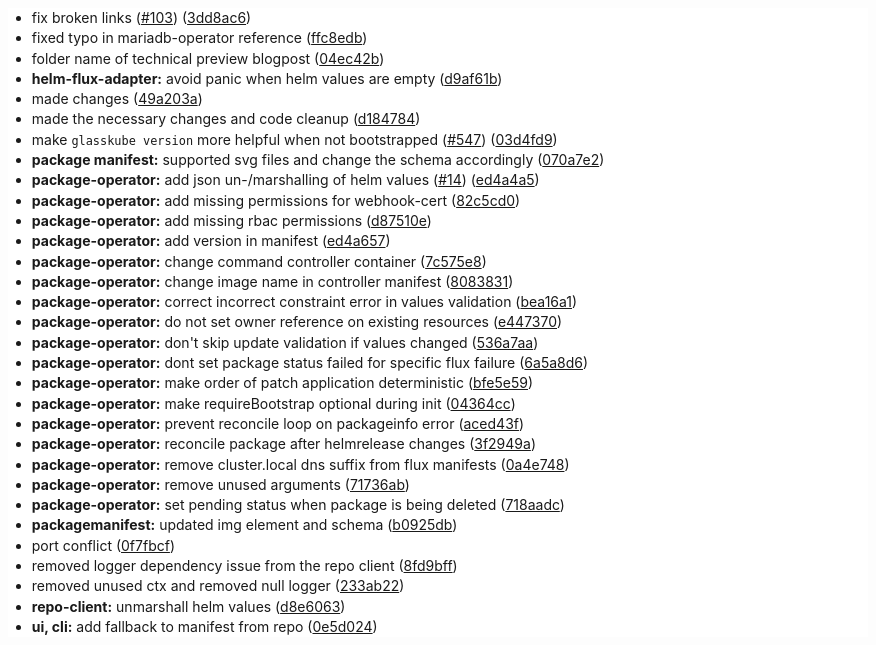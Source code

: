 * fix broken links ([#103](https://github.com/Baalekshan/glasskube/issues/103)) ([3dd8ac6](https://github.com/Baalekshan/glasskube/commit/3dd8ac6fd7032007d6bd634d31fffd6d60574778))
* fixed typo in mariadb-operator reference ([ffc8edb](https://github.com/Baalekshan/glasskube/commit/ffc8edb3bd04ad01fa5614476c1d701da8a794e9))
* folder name of technical preview  blogpost ([04ec42b](https://github.com/Baalekshan/glasskube/commit/04ec42bd76ab7cec322bcfd90ec651e032af2788))
* **helm-flux-adapter:** avoid panic when helm values are empty ([d9af61b](https://github.com/Baalekshan/glasskube/commit/d9af61bda7379ee847459a2c0d66eed89bb20861))
* made changes ([49a203a](https://github.com/Baalekshan/glasskube/commit/49a203a22f5b9ca355e351a5c2d22ef8cb0bcffb))
* made the necessary changes and code cleanup ([d184784](https://github.com/Baalekshan/glasskube/commit/d184784e2d2d469ac9c868f2e8ea50dc4e8cdbe6))
* make `glasskube version` more helpful when not bootstrapped ([#547](https://github.com/Baalekshan/glasskube/issues/547)) ([03d4fd9](https://github.com/Baalekshan/glasskube/commit/03d4fd94f8e237280cee82858e9db5bbabd0981e))
* **package manifest:** supported svg files and change the schema accordingly ([070a7e2](https://github.com/Baalekshan/glasskube/commit/070a7e21424db5a7bde162534d575e0302f43b37))
* **package-operator:** add json un-/marshalling of helm values ([#14](https://github.com/Baalekshan/glasskube/issues/14)) ([ed4a4a5](https://github.com/Baalekshan/glasskube/commit/ed4a4a5b80376747978a188549ea67c2e8e5ef29))
* **package-operator:** add missing permissions for webhook-cert ([82c5cd0](https://github.com/Baalekshan/glasskube/commit/82c5cd054c6d1e7388a98a69fce7b80898bf8ed0))
* **package-operator:** add missing rbac permissions ([d87510e](https://github.com/Baalekshan/glasskube/commit/d87510e6bade856f0cc3d455172d2a2b050724af))
* **package-operator:** add version in manifest ([ed4a657](https://github.com/Baalekshan/glasskube/commit/ed4a657770b3a6196401e62d25095d7ad5b2510d))
* **package-operator:** change command controller container ([7c575e8](https://github.com/Baalekshan/glasskube/commit/7c575e819b9a2691bfb412c928c4c3725b9f0efa))
* **package-operator:** change image name in controller manifest ([8083831](https://github.com/Baalekshan/glasskube/commit/808383191d547fdf8d0326d9a033a63504cd65d0))
* **package-operator:** correct incorrect constraint error in values validation ([bea16a1](https://github.com/Baalekshan/glasskube/commit/bea16a1b3cbdd37833db076b6cc02dc779585fa2))
* **package-operator:** do not set owner reference on existing resources ([e447370](https://github.com/Baalekshan/glasskube/commit/e447370f1c1abe36d62d3a1f49ab3cf379e5732e))
* **package-operator:** don't skip update validation if values changed ([536a7aa](https://github.com/Baalekshan/glasskube/commit/536a7aa3711170d6cd94e3a5c552642ad1c9d2b7))
* **package-operator:** dont set package status failed for specific flux failure ([6a5a8d6](https://github.com/Baalekshan/glasskube/commit/6a5a8d6d1f33c5ab9f38388799f5ad8e735fdfa1))
* **package-operator:** make order of patch application deterministic ([bfe5e59](https://github.com/Baalekshan/glasskube/commit/bfe5e59205d2f64d0f64ab1421d0d7065e681a07))
* **package-operator:** make requireBootstrap optional during init ([04364cc](https://github.com/Baalekshan/glasskube/commit/04364cc6d81ec99e494f834730b6c1bb7e98798d))
* **package-operator:** prevent reconcile loop on packageinfo error ([aced43f](https://github.com/Baalekshan/glasskube/commit/aced43f742b9ea878b4de9bf816f3fddcb1d2a96))
* **package-operator:** reconcile package after helmrelease changes ([3f2949a](https://github.com/Baalekshan/glasskube/commit/3f2949a002ddafe180f96ec2a7daf2123bebb4f8))
* **package-operator:** remove cluster.local dns suffix from flux manifests ([0a4e748](https://github.com/Baalekshan/glasskube/commit/0a4e748653613d7d9ce442062d3eab619d4b60e7))
* **package-operator:** remove unused arguments ([71736ab](https://github.com/Baalekshan/glasskube/commit/71736abed7403ba23a0fefd976f74f8b2bea4ac0))
* **package-operator:** set pending status when package is being deleted ([718aadc](https://github.com/Baalekshan/glasskube/commit/718aadc40b33495fd87ed93c22e0251e8c1595b3))
* **packagemanifest:** updated img element and schema ([b0925db](https://github.com/Baalekshan/glasskube/commit/b0925db2a654390fe84570cb2f3a791f91191951))
* port conflict ([0f7fbcf](https://github.com/Baalekshan/glasskube/commit/0f7fbcf3f5cb7a2c6686a3835ee68cb7789c1f31))
* removed logger dependency issue from the repo client ([8fd9bff](https://github.com/Baalekshan/glasskube/commit/8fd9bff13759136e1a94dd7fb4fd2734ea8487cb))
* removed unused ctx and removed null logger ([233ab22](https://github.com/Baalekshan/glasskube/commit/233ab221b9ba090a44ff19f24b4289551a502700))
* **repo-client:** unmarshall helm values ([d8e6063](https://github.com/Baalekshan/glasskube/commit/d8e60635e1792aba642c6e2d21eb93db34d83d4f))
* **ui, cli:** add fallback to manifest from repo ([0e5d024](https://github.com/Baalekshan/glasskube/commit/0e5d0243244be949db6ac502db4eb33f3a835332))